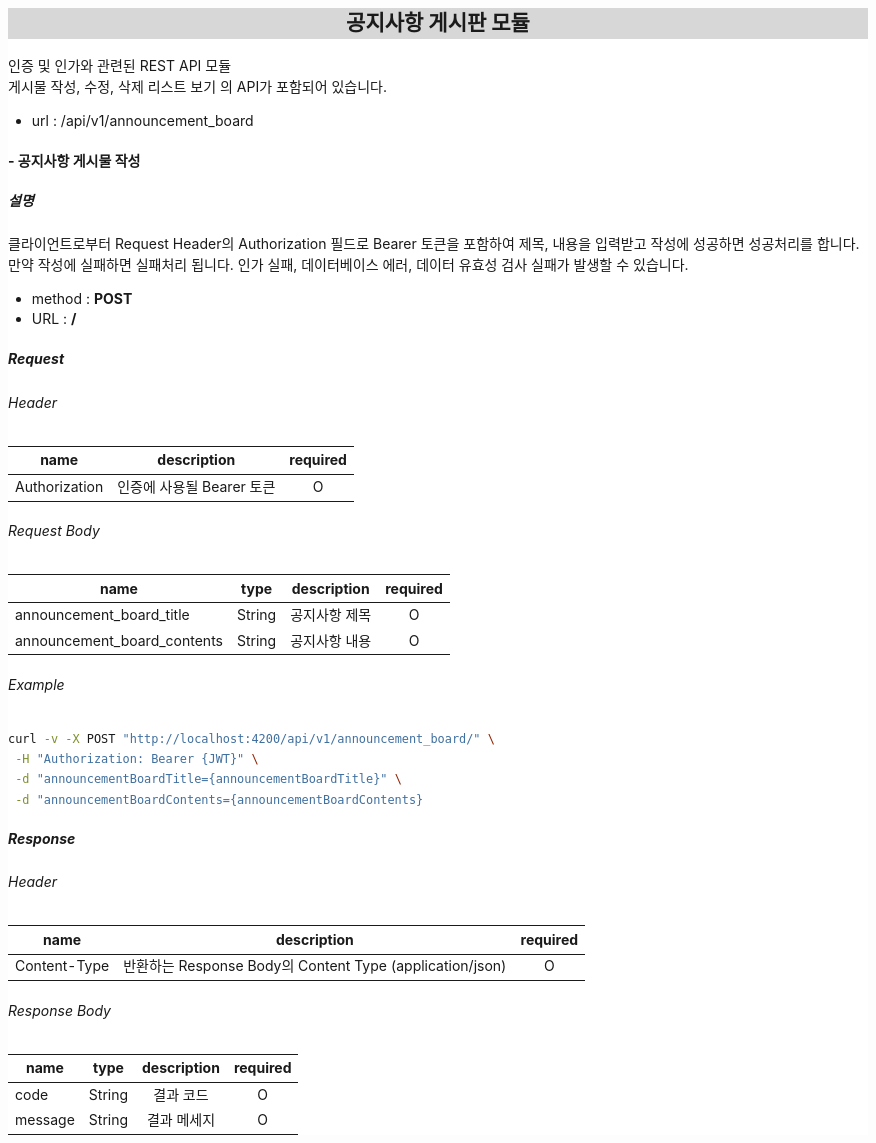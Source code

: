
<h2 style='background-color: rgba(55, 55, 55, 0.2); text-align: center'>공지사항 게시판  모듈</h2>

인증 및 인가와 관련된 REST API 모듈  
게시물 작성, 수정, 삭제 리스트 보기 의 API가 포함되어 있습니다.  
  
- url : /api/v1/announcement_board

#### - 공지사항 게시물 작성

##### 설명

클라이언트로부터 Request Header의 Authorization 필드로 Bearer 토큰을 포함하여 제목, 내용을 입력받고 작성에 성공하면 성공처리를 합니다. 만약 작성에 실패하면 실패처리 됩니다. 인가 실패, 데이터베이스 에러, 데이터 유효성 검사 실패가 발생할 수 있습니다.

- method : **POST**
- URL : **/**

##### Request

###### Header

| name          |        description        | required |
| ------------- | :-----------------------: | :------: |
| Authorization | 인증에 사용될 Bearer 토큰 |    O     |

###### Request Body

| name     |  type  | description | required |
| -------- | :----: | :---------: | :------: |
| announcement_board_title    | String | 공지사항 제목   |    O     |
| announcement_board_contents | String |  공지사항 내용   |    O     |

###### Example

```bash
curl -v -X POST "http://localhost:4200/api/v1/announcement_board/" \
 -H "Authorization: Bearer {JWT}" \
 -d "announcementBoardTitle={announcementBoardTitle}" \
 -d "announcementBoardContents={announcementBoardContents}
```

##### Response

###### Header

| name         |                       description                        | required |
| ------------ | :------------------------------------------------------: | :------: |
| Content-Type | 반환하는 Response Body의 Content Type (application/json) |    O     |

###### Response Body

| name    |  type  | description | required |
| ------- | :----: | :---------: | :------: |
| code    | String |  결과 코드  |    O     |
| message | String | 결과 메세지 |    O     |
